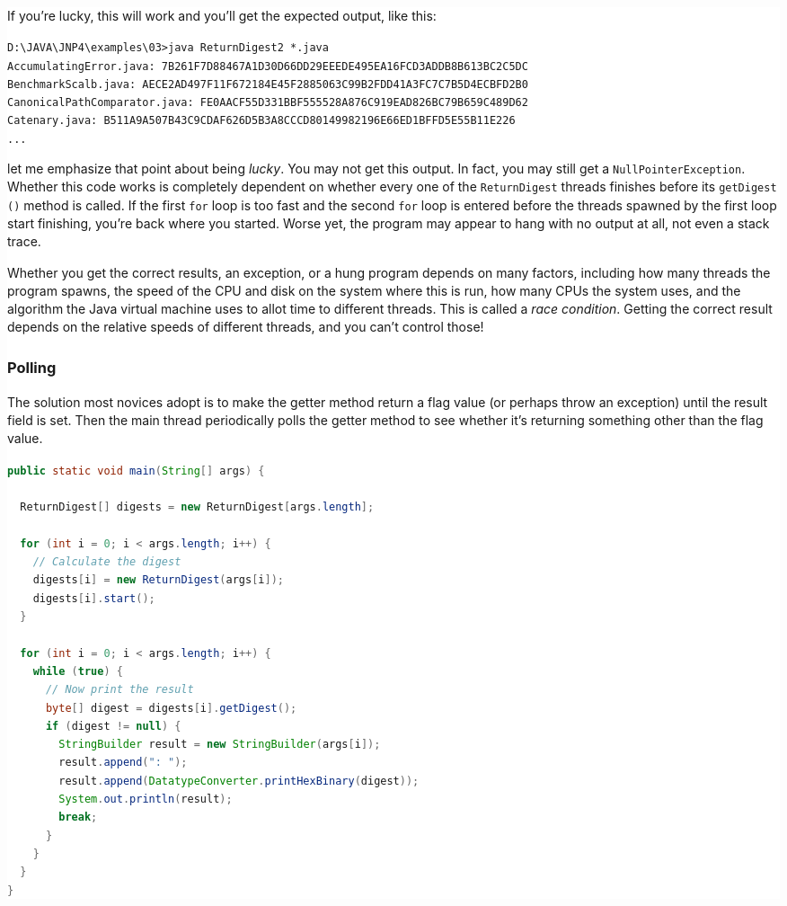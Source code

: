 ```java
```

If you’re lucky, this will work and you’ll get the expected output, like this:
```shell
D:\JAVA\JNP4\examples\03>java ReturnDigest2 *.java
AccumulatingError.java: 7B261F7D88467A1D30D66DD29EEEDE495EA16FCD3ADDB8B613BC2C5DC
BenchmarkScalb.java: AECE2AD497F11F672184E45F2885063C99B2FDD41A3FC7C7B5D4ECBFD2B0
CanonicalPathComparator.java: FE0AACF55D331BBF555528A876C919EAD826BC79B659C489D62
Catenary.java: B511A9A507B43C9CDAF626D5B3A8CCCD80149982196E66ED1BFFD5E55B11E226
...
```

let me emphasize that point about being _lucky_. You may not get this output. In fact, you may still get a `NullPointerException`. Whether this code works is completely dependent on whether every one of the `ReturnDigest` threads finishes before its `getDigest()` method is called. If the first `for` loop is too fast and the second `for` loop is entered before the threads spawned by the first loop start finishing, you’re back where you started. Worse yet, the program may appear to hang with no output at all, not even a stack trace.

Whether you get the correct results, an exception, or a hung program depends on many factors, including how many threads the program spawns, the speed of the CPU and disk on the system where this is run, how many CPUs the system uses, and the algorithm the Java virtual machine uses to allot time to different threads. This is called a _race condition_. Getting the correct result depends on the relative speeds of different threads, and you can’t control those!

### Polling

The solution most novices adopt is to make the getter method return a flag value (or perhaps throw an exception) until the result field is set. Then the main thread periodically polls the getter method to see whether it’s returning something other than the flag value.

```java
public static void main(String[] args) {

  ReturnDigest[] digests = new ReturnDigest[args.length];

  for (int i = 0; i < args.length; i++) {
    // Calculate the digest
    digests[i] = new ReturnDigest(args[i]);
    digests[i].start();
  }

  for (int i = 0; i < args.length; i++) {
    while (true) {
      // Now print the result
      byte[] digest = digests[i].getDigest();
      if (digest != null) {
        StringBuilder result = new StringBuilder(args[i]);
        result.append(": ");
        result.append(DatatypeConverter.printHexBinary(digest));
        System.out.println(result);
        break;
      }
    }
  }
}
```
